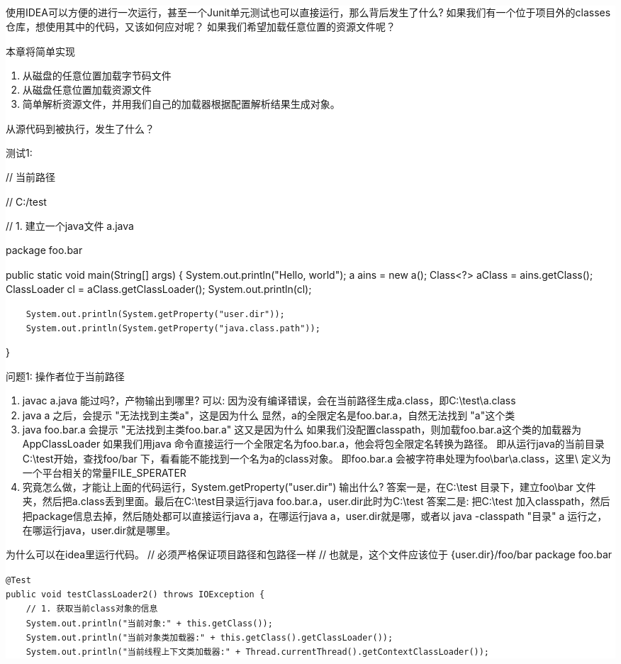 使用IDEA可以方便的进行一次运行，甚至一个Junit单元测试也可以直接运行，那么背后发生了什么?
如果我们有一个位于项目外的classes仓库，想使用其中的代码，又该如何应对呢？
如果我们希望加载任意位置的资源文件呢？

本章将简单实现
1. 从磁盘的任意位置加载字节码文件
2. 从磁盘任意位置加载资源文件
3. 简单解析资源文件，并用我们自己的加载器根据配置解析结果生成对象。

从源代码到被执行，发生了什么？

测试1:

// 当前路径

// C:/test

// 1. 建立一个java文件 a.java

package foo.bar

public static void main(String[] args) {
        System.out.println("Hello, world");
        a ains = new a();
        Class<?> aClass = ains.getClass();
        ClassLoader cl = aClass.getClassLoader();
        System.out.println(cl);
        
        System.out.println(System.getProperty("user.dir"));
        System.out.println(System.getProperty("java.class.path"));
        
        
}

问题1:
操作者位于当前路径
1. javac a.java 能过吗?，产物输出到哪里?
  可以: 因为没有编译错误，会在当前路径生成a.class，即C:\test\a.class
2. java a 之后，会提示 "无法找到主类a"，这是因为什么
  显然，a的全限定名是foo.bar.a，自然无法找到 "a"这个类
3. java foo.bar.a 会提示 "无法找到主类foo.bar.a" 这又是因为什么
  如果我们没配置classpath，则加载foo.bar.a这个类的加载器为AppClassLoader
  如果我们用java 命令直接运行一个全限定名为foo.bar.a，他会将包全限定名转换为路径。
  即从运行java的当前目录C:\test开始，查找foo/bar 下，看看能不能找到一个名为a的class对象。
  即foo.bar.a 会被字符串处理为foo\bar\a.class，这里\ 定义为一个平台相关的常量FILE_SPERATER
4. 究竟怎么做，才能让上面的代码运行，System.getProperty("user.dir") 输出什么?
  答案一是，在C:\test 目录下，建立foo\bar 文件夹，然后把a.class丢到里面。最后在C:\test目录运行java foo.bar.a，user.dir此时为C:\test
  答案二是: 把C:\test 加入classpath，然后把package信息去掉，然后随处都可以直接运行java a，在哪运行java a，user.dir就是哪，或者以 java -classpath "目录" a 运行之，在哪运行java，user.dir就是哪里。

为什么可以在idea里运行代码。
    // 必须严格保证项目路径和包路径一样
    // 也就是，这个文件应该位于 {user.dir}/foo/bar
    package foo.bar
    
    @Test
    public void testClassLoader2() throws IOException {
        // 1. 获取当前class对象的信息
        System.out.println("当前对象:" + this.getClass());
        System.out.println("当前对象类加载器:" + this.getClass().getClassLoader());
        System.out.println("当前线程上下文类加载器:" + Thread.currentThread().getContextClassLoader());
